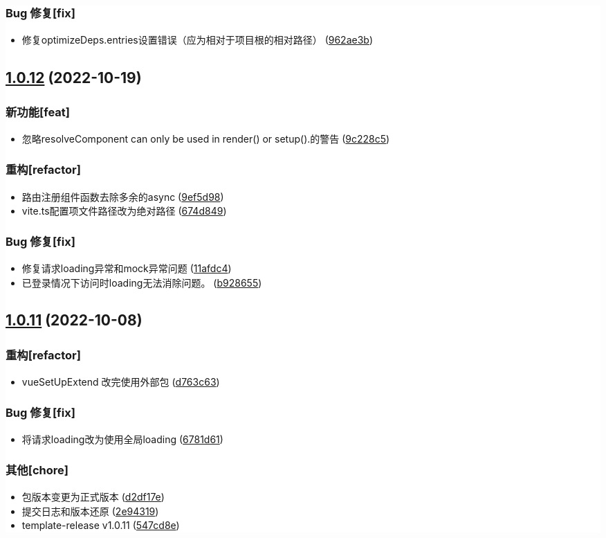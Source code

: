 
### Bug 修复[fix]

* 修复optimizeDeps.entries设置错误（应为相对于项目根的相对路径） ([962ae3b](https://github.com/meadmin-cn/meadmin-template/commit/962ae3b9a964289f42e1b48cb94e889527a9e7cd))

## [1.0.12](https://github.com/meadmin-cn/meadmin-template/compare/template-1.0.11...template-1.0.12) (2022-10-19)


### 新功能[feat]

* 忽略resolveComponent can only be used in render() or setup().的警告 ([9c228c5](https://github.com/meadmin-cn/meadmin-template/commit/9c228c53944d7e6d02ac8e4088f32a02a5b15e99))


### 重构[refactor]

* 路由注册组件函数去除多余的async ([9ef5d98](https://github.com/meadmin-cn/meadmin-template/commit/9ef5d98ec92f10d0f59a47ca2d6b78ad6ff00b1e))
* vite.ts配置项文件路径改为绝对路径 ([674d849](https://github.com/meadmin-cn/meadmin-template/commit/674d8493383433e8a1d3c4f8e5c6c95cffcb6f01))


### Bug 修复[fix]

* 修复请求loading异常和mock异常问题 ([11afdc4](https://github.com/meadmin-cn/meadmin-template/commit/11afdc4acc2ab614d2e1a2cd768a8aba9174c2d1))
* 已登录情况下访问时loading无法消除问题。 ([b928655](https://github.com/meadmin-cn/meadmin-template/commit/b928655101283ba5a110c5c77321a474c7629044))

## [1.0.11](https://github.com/meadmin-cn/meadmin-template/compare/template-1.0.10...template-1.0.11) (2022-10-08)


### 重构[refactor]

* vueSetUpExtend 改完使用外部包 ([d763c63](https://github.com/meadmin-cn/meadmin-template/commit/d763c631581168c6e2e0798f6e504400d05c9cb4))


### Bug 修复[fix]

* 将请求loading改为使用全局loading ([6781d61](https://github.com/meadmin-cn/meadmin-template/commit/6781d6179fb5e0e4f5bf86c6f91ea588078e3c71))


### 其他[chore]

* 包版本变更为正式版本 ([d2df17e](https://github.com/meadmin-cn/meadmin-template/commit/d2df17eb043fea4ce5a96652ad856029858208dc))
* 提交日志和版本还原 ([2e94319](https://github.com/meadmin-cn/meadmin-template/commit/2e9431999603e96fc33195f8bb4cc861e6270ff3))
* template-release v1.0.11 ([547cd8e](https://github.com/meadmin-cn/meadmin-template/commit/547cd8e608c5c7bd755ecb4cf516429c1f6e2be8))

